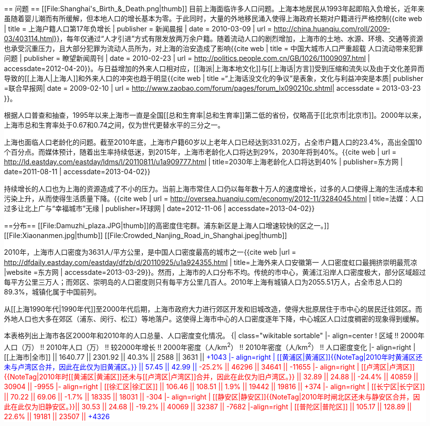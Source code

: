 == 问题 ==
[[File:Shanghai's_Birth_&_Death.png|thumb]]
目前上海面临许多人口问题。上海本地居民从1993年起即陷入负增长，近年来虽随着婴儿潮而有所缓解，但本地人口的增长基本为零。于此同时，大量的外地移民涌入使得上海政府长期对户籍进行严格控制<ref>{{cite web | title = 上海户籍人口第17年负增长 | publisher = 新闻晨报 | date = 2010-03-09 | url = http://china.huanqiu.com/roll/2009-03/403114.html}}</ref>，每年仅通过“人才引进”方式有限发放两万余户籍。随着流动人口的剧烈增加，上海市的土地、水源、环境、交通等资源也承受沉重压力，且大部分犯罪为流动人员所为，对上海的治安造成了影响<ref>{{cite web | title = 中国大城市人口严重超载 人口流动带来犯罪问题 | publisher = 瞭望新闻周刊 | date = 2010-02-23 | url = http://politics.people.com.cn/GB/1026/11009097.html | accessdate=2012-04-20}}</ref>。与日益增加的外来人口相对应，[[海派|上海本地文化]]与[[上海话|方言]]受到压缩和流失以及由于文化差异而导致的[[上海人|上海人]]和外来人口的冲突也趋于明显<ref>{{cite web | title =“上海话没文化的争议”是表象，文化与利益冲突是本质| publisher =联合早报网| date = 2009-02-10 | url = http://www.zaobao.com/forum/pages/forum_lx090210c.shtml| accessdate = 2013-03-23 }}</ref>。

根据人口普查和抽查，1995年以来上海市一直是全国[[总和生育率|总和生育率]]第二低的省份，仅略高于[[北京市|北京市]]。2000年以来，上海市总和生育率处于0.67和0.74之间，仅为世代更替水平的三分之一。

上海也面临人口老龄化的问题。截至2010年底，上海市户籍60岁以上老年人口已经达到331.02万，占全市户籍人口的23.4%，高出全国10个百分点。而媒体预计，随着出生率持续低迷，到2015年，上海市老龄化人口将达到29%，2030年将到40%。<ref>{{cite web | url = http://ld.eastday.com/eastday/ldms/l/20110811/u1a909777.html | title=2030年上海老龄化人口将达到40% | publisher=东方网 | date=2011-08-11 | accessdate=2013-04-02}}</ref>

持续增长的人口也为上海的资源造成了不小的压力。当前上海市常住人口仍以每年数十万人的速度增长，过多的人口使得上海的生活成本和污染上升，从而使得生活质量下降。<ref>{{cite web | url = http://oversea.huanqiu.com/economy/2012-11/3284045.html | title=法媒：人口过多让北上广与“幸福城市”无缘 | publisher=环球网 | date=2012-11-06 | accessdate=2013-04-02}}</ref>

==分布==
[[File:Damuzhi_plaza.JPG|thumb]]的高密度住宅群。浦东新区是上海人口增速较快的区之一。]]
[[File:Xiaonanmen.jpg|thumb]]
[[File:Crowded_Nanjing_Road_in_Shanghai.jpeg|thumb]]

2010年，上海市人口密度为3631人/平方公里，是中国人口密度最高的城市之一<ref name="midu">{{cite web |url = http://dfdaily.eastday.com/eastday/dfzb/d/20110925/u1a924355.html | title=上海外来人口安徽第一 人口密度虹口最拥挤崇明最荒凉 |website =东方网 | accessdate=2013-03-29}}</ref>。然而，上海市的人口分布不均。传统的市中心，黄浦江沿岸人口密度极大，部分区域超过每平方公里三万人；而郊区、崇明岛的人口密度则只有每平方公里几百人。2010年上海有城镇人口为2055.51万人，占全市总人口的89.3%，城镇化属于中国前列。

从[[上海1990年代|1990年代]]至2000年代后期，上海市政府大力进行郊区开发和旧城改造，使得大批原居住于市中心的居民迁往郊区。而外地人口也大多在郊区（浦东、闵行、松江）等地落户。这使得上海市中心的人口密度逐年下降，中心城区人口过度稠密的现象得到缓解。<ref name="midu" />

本表格列出上海市各区2000年和2010年的人口总量、人口密度变化情况。
{| class="wikitable sortable"
|- align=center
! 区域 !! 2000年人口（万） !! 2010年人口（万） !! 较2000年增长 !! 2000年密度（人/km<sup>2</sup>） !! 2010年密度（人/km<sup>2</sup>） !! 人口密度变化
|- align=right
| [[上海市|全市]] || 1640.77 || 2301.92 || 40.3% || 2588 || 3631 || <font color=#0000FF>+1043
|- align=right
| [[黄浦区|黄浦区]]{{NoteTag|2010年时黄浦区还未与卢湾区合并，因此在此仅为旧黄浦区。}} || 57.45 || 42.99 || <font color=#FF0000>-25.2% || 46296 || 34641 || <font color=#FF0000>-11655
|- align=right
| [[卢湾区|卢湾区]]{{NoteTag|2010年时[[黄浦区|黄浦区]]还未与[[卢湾区|卢湾区]]合并，因此在此仅为旧卢湾区。}} || 32.89 || 24.88 || <font color=#FF0000>-24.4% || 40859 || 30904 || <font color=#FF0000>-9955
|- align=right
| [[徐汇区|徐汇区]] || 106.46 || 108.51 || 1.9% || 19442 || 19816 || +374
|- align=right
| [[长宁区|长宁区]] || 70.22 || 69.06 || <font color=#FF0000>-1.7% || 18335 || 18031 || <font color=#FF0000>-304
|- align=right
| [[静安区|静安区]]{{NoteTag|2010年时闸北区还未与静安区合并，因此在此仅为旧静安区。}}|| 30.53 || 24.68 || <font color=#FF0000>-19.2% || 40069 || 32387 || <font color=#FF0000>-7682
|-align=right
| [[普陀区|普陀区]] || 105.17 || 128.89 || 22.6% || 19181 || 23507 || <font color=#0000FF>+4326